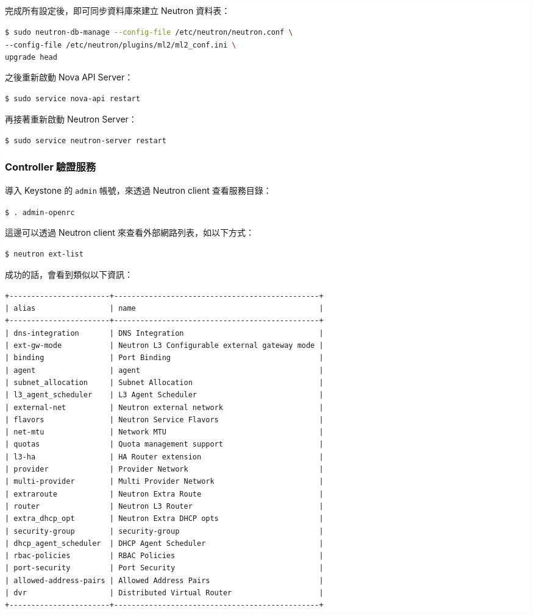 完成所有設定後，即可同步資料庫來建立 Neutron 資料表：
```sh
$ sudo neutron-db-manage --config-file /etc/neutron/neutron.conf \
--config-file /etc/neutron/plugins/ml2/ml2_conf.ini \
upgrade head
```

之後重新啟動 Nova API Server：
```sh
$ sudo service nova-api restart
```

再接著重新啟動 Neutron Server：
```sh
$ sudo service neutron-server restart
```

### Controller 驗證服務
導入 Keystone 的 ```admin``` 帳號，來透過 Neutron client 查看服務目錄：
```sh
$ . admin-openrc
```

這邊可以透過 Neutron client 來查看外部網路列表，如以下方式：
```sh
$ neutron ext-list
```

成功的話，會看到類似以下資訊：
```
+-----------------------+-----------------------------------------------+
| alias                 | name                                          |
+-----------------------+-----------------------------------------------+
| dns-integration       | DNS Integration                               |
| ext-gw-mode           | Neutron L3 Configurable external gateway mode |
| binding               | Port Binding                                  |
| agent                 | agent                                         |
| subnet_allocation     | Subnet Allocation                             |
| l3_agent_scheduler    | L3 Agent Scheduler                            |
| external-net          | Neutron external network                      |
| flavors               | Neutron Service Flavors                       |
| net-mtu               | Network MTU                                   |
| quotas                | Quota management support                      |
| l3-ha                 | HA Router extension                           |
| provider              | Provider Network                              |
| multi-provider        | Multi Provider Network                        |
| extraroute            | Neutron Extra Route                           |
| router                | Neutron L3 Router                             |
| extra_dhcp_opt        | Neutron Extra DHCP opts                       |
| security-group        | security-group                                |
| dhcp_agent_scheduler  | DHCP Agent Scheduler                          |
| rbac-policies         | RBAC Policies                                 |
| port-security         | Port Security                                 |
| allowed-address-pairs | Allowed Address Pairs                         |
| dvr                   | Distributed Virtual Router                    |
+-----------------------+-----------------------------------------------+
```
